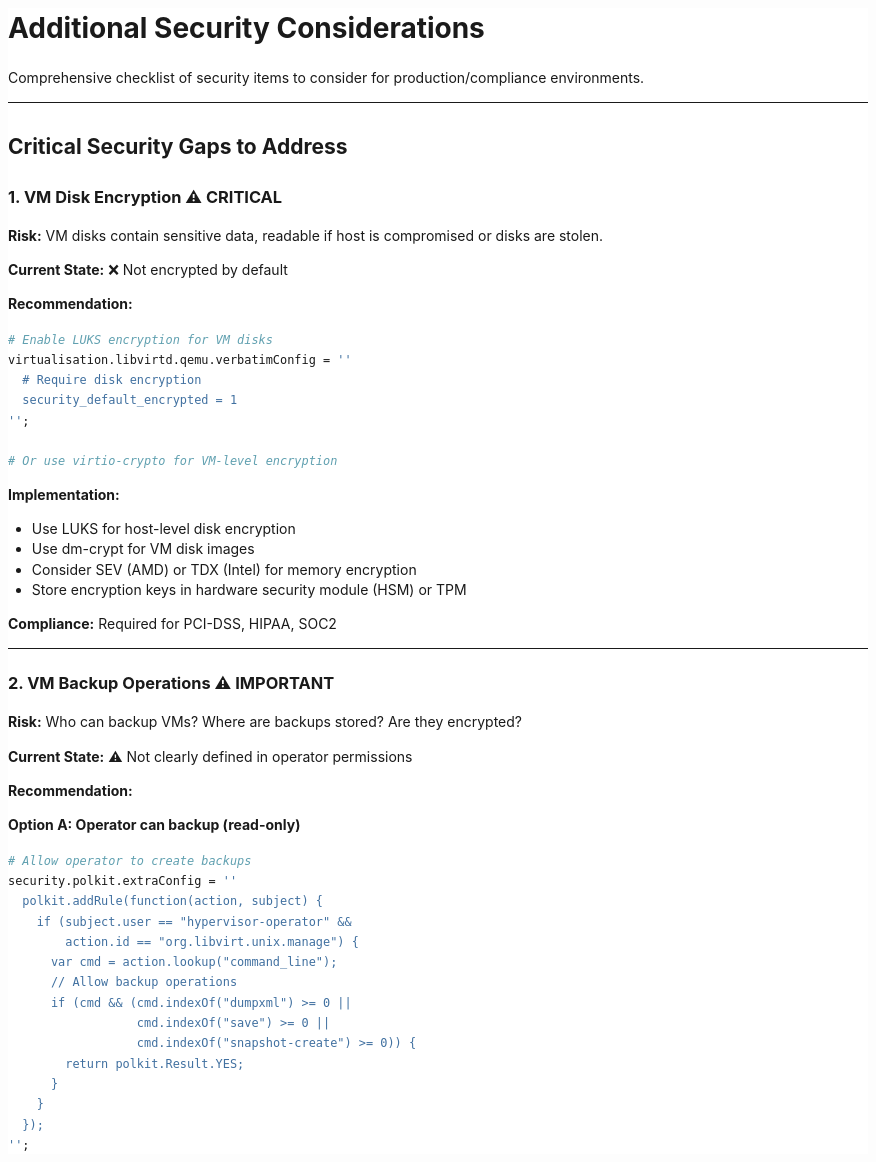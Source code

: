# Additional Security Considerations

Comprehensive checklist of security items to consider for production/compliance environments.

---

## Critical Security Gaps to Address

### 1. **VM Disk Encryption** ⚠️ CRITICAL

**Risk:** VM disks contain sensitive data, readable if host is compromised or disks are stolen.

**Current State:** ❌ Not encrypted by default

**Recommendation:**
```nix
# Enable LUKS encryption for VM disks
virtualisation.libvirtd.qemu.verbatimConfig = ''
  # Require disk encryption
  security_default_encrypted = 1
'';

# Or use virtio-crypto for VM-level encryption
```

**Implementation:**
- Use LUKS for host-level disk encryption
- Use dm-crypt for VM disk images
- Consider SEV (AMD) or TDX (Intel) for memory encryption
- Store encryption keys in hardware security module (HSM) or TPM

**Compliance:** Required for PCI-DSS, HIPAA, SOC2

---

### 2. **VM Backup Operations** ⚠️ IMPORTANT

**Risk:** Who can backup VMs? Where are backups stored? Are they encrypted?

**Current State:** ⚠️ Not clearly defined in operator permissions

**Recommendation:**

**Option A: Operator can backup (read-only)**
```nix
# Allow operator to create backups
security.polkit.extraConfig = ''
  polkit.addRule(function(action, subject) {
    if (subject.user == "hypervisor-operator" &&
        action.id == "org.libvirt.unix.manage") {
      var cmd = action.lookup("command_line");
      // Allow backup operations
      if (cmd && (cmd.indexOf("dumpxml") >= 0 ||
                  cmd.indexOf("save") >= 0 ||
                  cmd.indexOf("snapshot-create") >= 0)) {
        return polkit.Result.YES;
      }
    }
  });
'';
```
